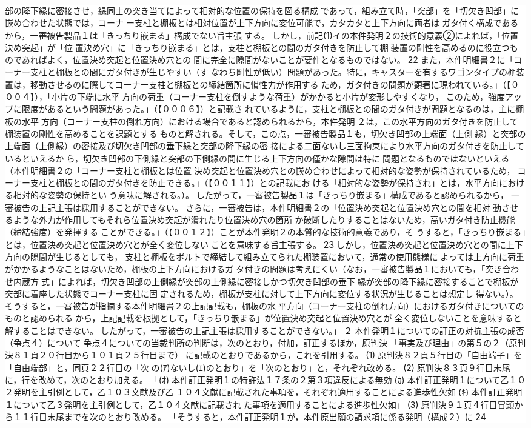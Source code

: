 部の降下縁に密接させ，縁同士の突き当てによって相対的な位置の保持を図る構成
であって，組み立て時，「突部」を「切欠き凹部」に嵌め合わせた状態では，コーナ
ー支柱と棚板とは相対位置が上下方向に変位可能で，カタカタと上下方向に両者は
ガタ付く構成であるから，一審被告製品１は「きっちり嵌まる」構成でない旨主張
する。 
しかし，前記(1)イの本件発明２の技術的意義②によれば，「位置決め突起」が「位
置決め穴」に「きっちり嵌まる」とは，支柱と棚板との間のガタ付きを防止して棚
装置の剛性を高めるのに役立つものであればよく，位置決め突起と位置決め穴との
間に完全に隙間がないことが要件となるものではない。 
 22 
また，本件明細書２に「コーナー支柱と棚板との間にガタ付きが生じやすい（す
なわち剛性が低い）問題があった。特に，キャスターを有するワゴンタイプの棚装
置は，移動させるのに際してコーナー支柱と棚板との締結箇所に慣性力が作用する
ため，ガタ付きの問題が顕著に現われている。」（【０００４】），「小片の下端に水平
方向の荷重（コーナー支柱を倒すような荷重）がかかると小片が変形しやすくなり，
このため，強度アップに限度があるという問題があった。」（【０００６】）と記載さ
れているように，支柱と棚板との間のガタ付きが問題となるのは，主に棚板の水平
方向（コーナー支柱の倒れ方向）における場合であると認められるから，本件発明
２は，この水平方向のガタ付きを防止して棚装置の剛性を高めることを課題とする
ものと解される。そして，この点，一審被告製品１も，切欠き凹部の上端面（上側
縁）と突部の上端面（上側縁）の密接及び切欠き凹部の垂下縁と突部の降下縁の密
接による二面ないし三面拘束により水平方向のガタ付きを防止しているといえるか
ら，切欠き凹部の下側縁と突部の下側縁の間に生じる上下方向の僅かな隙間は特に
問題となるものではないといえる（本件明細書２の「コーナー支柱と棚板とは位置
決め突起と位置決め穴との嵌め合わせによって相対的な姿勢が保持されているため，
コーナー支柱と棚板との間のガタ付きを防止できる。」（【００１１】）との記載にお
ける「相対的な姿勢が保持され」とは，水平方向における相対的な姿勢の保持とい
う意味に解される。）。 
したがって，一審被告製品１は「きっちり嵌まる」構成であると認められるから，
一審被告の上記主張は採用することができない。 
さらに，一審被告は，本件明細書２の「位置決め突起と位置決め穴との間を相対
動させるような外力が作用してもそれら位置決め突起が潰れたり位置決め穴の箇所
か破断したりすることはないため，高いガタ付き防止機能（締結強度）を発揮する
ことができる。」（【００１２】）ことが本件発明２の本質的な技術的意義であり，そ
うすると，「きっちり嵌まる」とは，位置決め突起と位置決め穴とが全く変位しない
ことを意味する旨主張する。 
 23 
しかし，位置決め突起と位置決め穴との間に上下方向の隙間が生じるとしても，
支柱と棚板をボルトで締結して組み立てられた棚装置において，通常の使用態様に
よっては上方向に荷重がかかるようなことはないため，棚板の上下方向におけるガ
タ付きの問題は考えにくい（なお，一審被告製品１においても，「突き合わせ内蔵方
式」によれば，切欠き凹部の上側縁が突部の上側縁に密接しかつ切欠き凹部の垂下
縁が突部の降下縁に密接することで棚板が突部に着座した状態でコーナー支柱に固
定されるため，棚板が支柱に対して上下方向に変位する状況が生じることは想定し
得ない。）。そうすると，一審被告が指摘する本件明細書２の上記記載も，棚板の水
平方向（コーナー支柱の倒れ方向）におけるガタ付きについてのものと認められる
から，上記記載を根拠として，「きっちり嵌まる」が位置決め突起と位置決め穴とが
全く変位しないことを意味すると解することはできない。 
したがって，一審被告の上記主張は採用することができない。」 
２ 本件発明１についての訂正の対抗主張の成否（争点４）について 
争点４についての当裁判所の判断は，次のとおり，付加，訂正するほか，原判決
「事実及び理由」の第５の２（原判決８１頁２０行目から１０１頁２５行目まで）
に記載のとおりであるから，これを引用する。 
 (1) 原判決８２頁５行目の「自由端子」を「自由端部」と，同頁２２行目の「次
の(ｱ)ないし(ｴ)のとおり」を「次のとおり」と，それぞれ改める。 
(2) 原判決８３頁９行目末尾に，行を改めて，次のとおり加える。 
「(ｵ) 本件訂正発明１の特許法１７条の２第３項違反による無効 
(ｶ) 本件訂正発明１について乙１０２発明を主引例として，乙１０３文献及び乙
１０４文献に記載された事項を，それぞれ適用することによる進歩性欠如 
(ｷ) 本件訂正発明１について乙３発明を主引例として，乙１０４文献に記載され
た事項を適用することによる進歩性欠如」 
(3) 原判決９１頁４行目冒頭から１１行目末尾までを次のとおり改める。 
「そうすると，本件訂正発明１が，本件原出願の請求項に係る発明（構成２）に
 24 